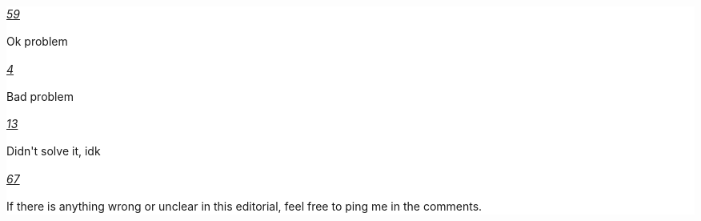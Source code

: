  
[*59*](https://codeforces.com/data/like?action=like "I like this")



Ok problem 

 
[*4*](https://codeforces.com/data/like?action=like "I like this")



Bad problem 

 
[*13*](https://codeforces.com/data/like?action=like "I like this")



Didn't solve it, idk 

 
[*67*](https://codeforces.com/data/like?action=like "I like this")



If there is anything wrong or unclear in this editorial, feel free to ping me in the comments.

